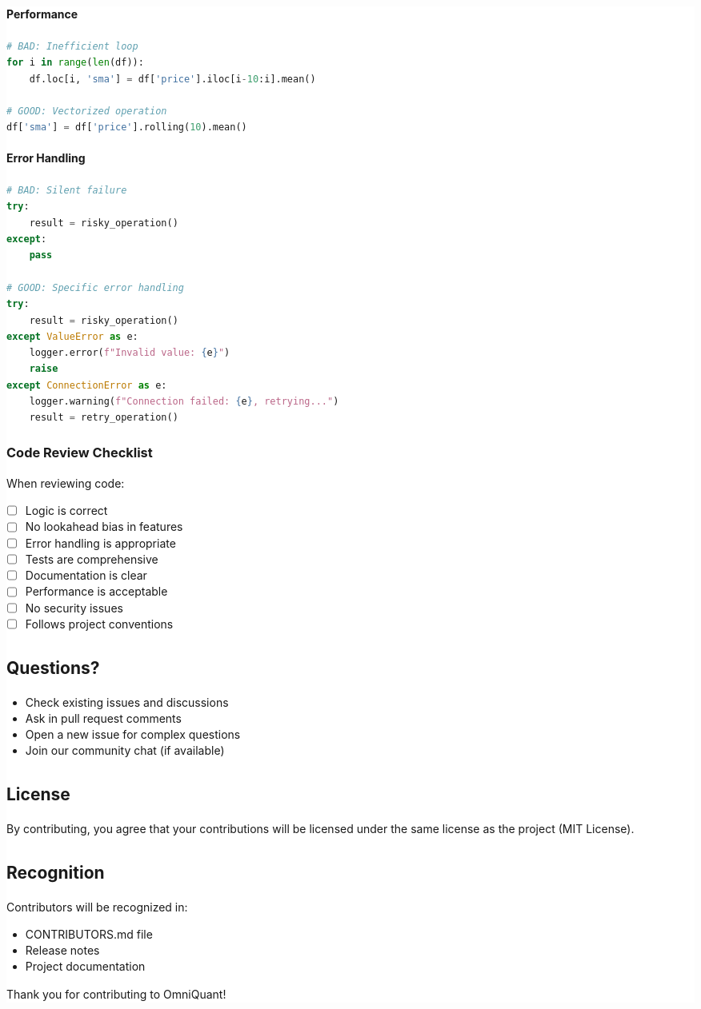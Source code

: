 #### Performance
```python
# BAD: Inefficient loop
for i in range(len(df)):
    df.loc[i, 'sma'] = df['price'].iloc[i-10:i].mean()

# GOOD: Vectorized operation
df['sma'] = df['price'].rolling(10).mean()
```

#### Error Handling
```python
# BAD: Silent failure
try:
    result = risky_operation()
except:
    pass

# GOOD: Specific error handling
try:
    result = risky_operation()
except ValueError as e:
    logger.error(f"Invalid value: {e}")
    raise
except ConnectionError as e:
    logger.warning(f"Connection failed: {e}, retrying...")
    result = retry_operation()
```

### Code Review Checklist

When reviewing code:
- [ ] Logic is correct
- [ ] No lookahead bias in features
- [ ] Error handling is appropriate
- [ ] Tests are comprehensive
- [ ] Documentation is clear
- [ ] Performance is acceptable
- [ ] No security issues
- [ ] Follows project conventions

## Questions?

- Check existing issues and discussions
- Ask in pull request comments
- Open a new issue for complex questions
- Join our community chat (if available)

## License

By contributing, you agree that your contributions will be licensed under the same license as the project (MIT License).

## Recognition

Contributors will be recognized in:
- CONTRIBUTORS.md file
- Release notes
- Project documentation

Thank you for contributing to OmniQuant!
